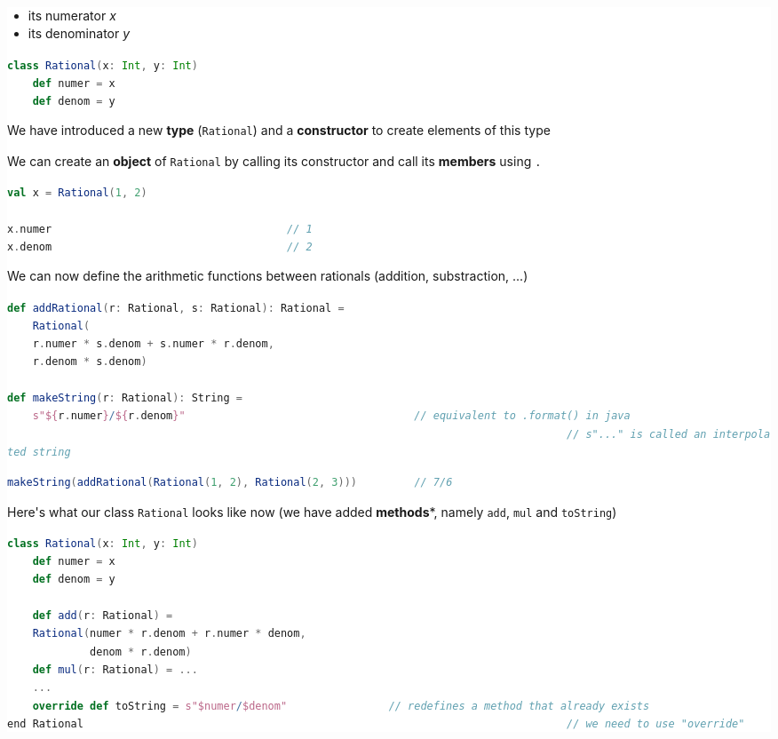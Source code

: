 - its numerator $x$
- its denominator $y$

```scala
class Rational(x: Int, y: Int)
	def numer = x
	def denom = y
```

We have introduced a new **type** (`Rational`) and a **constructor** to create elements of this type

We can create an **object** of `Rational` by calling its constructor and call its **members** using `.`

```scala
val x = Rational(1, 2)

x.numer										// 1
x.denom										// 2
```

We can now define the arithmetic functions between rationals (addition, substraction, ...)

```scala
def addRational(r: Rational, s: Rational): Rational =
	Rational(
  	r.numer * s.denom + s.numer * r.denom,
  	r.denom * s.denom)

def makeString(r: Rational): String =
	s"${r.numer}/${r.denom}"									// equivalent to .format() in java
																						// s"..." is called an interpolated string
```

```scala
makeString(addRational(Rational(1, 2), Rational(2, 3)))			// 7/6
```

Here's what our class `Rational` looks like now (we have added **methods***, namely `add`, `mul` and `toString`)

```scala
class Rational(x: Int, y: Int)
	def numer = x
	def denom = y

	def add(r: Rational) =
    Rational(numer * r.denom + r.numer * denom,
             denom * r.denom)
	def mul(r: Rational) = ...
	...
	override def toString = s"$numer/$denom"				// redefines a method that already exists
end Rational																			// we need to use "override"
```
